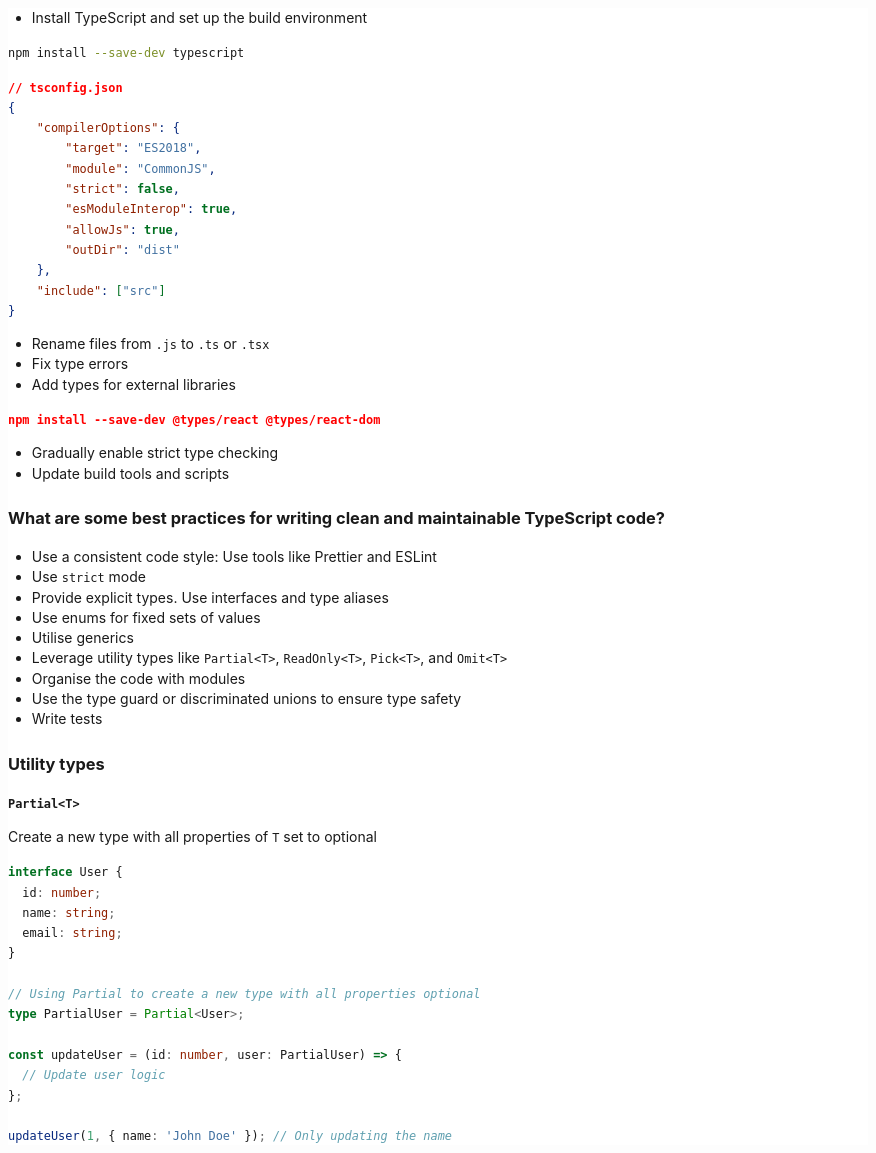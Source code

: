 - Install TypeScript and set up the build environment

```bash
npm install --save-dev typescript
```


```json
// tsconfig.json
{
    "compilerOptions": {
        "target": "ES2018",
        "module": "CommonJS",
        "strict": false,
        "esModuleInterop": true,
        "allowJs": true,
        "outDir": "dist"
    },
    "include": ["src"]
}
```

- Rename files from `.js` to `.ts` or `.tsx`
- Fix type errors
- Add types for external libraries

```json
npm install --save-dev @types/react @types/react-dom
```

- Gradually enable strict type checking
- Update build tools and scripts

### What are some best practices for writing clean and maintainable TypeScript code?

- Use a consistent code style: Use tools like Prettier and ESLint
- Use `strict` mode
- Provide explicit types. Use interfaces and type aliases
- Use enums for fixed sets of values
- Utilise generics
- Leverage utility types like `Partial<T>`, `ReadOnly<T>`, `Pick<T>`, and `Omit<T>`
- Organise the code with modules
- Use the type guard or discriminated unions to ensure type safety
- Write tests

### Utility types


**`Partial<T>`**


Create a new type with all properties of `T` set to optional


```typescript
interface User {
  id: number;
  name: string;
  email: string;
}

// Using Partial to create a new type with all properties optional
type PartialUser = Partial<User>;

const updateUser = (id: number, user: PartialUser) => {
  // Update user logic
};

updateUser(1, { name: 'John Doe' }); // Only updating the name
```